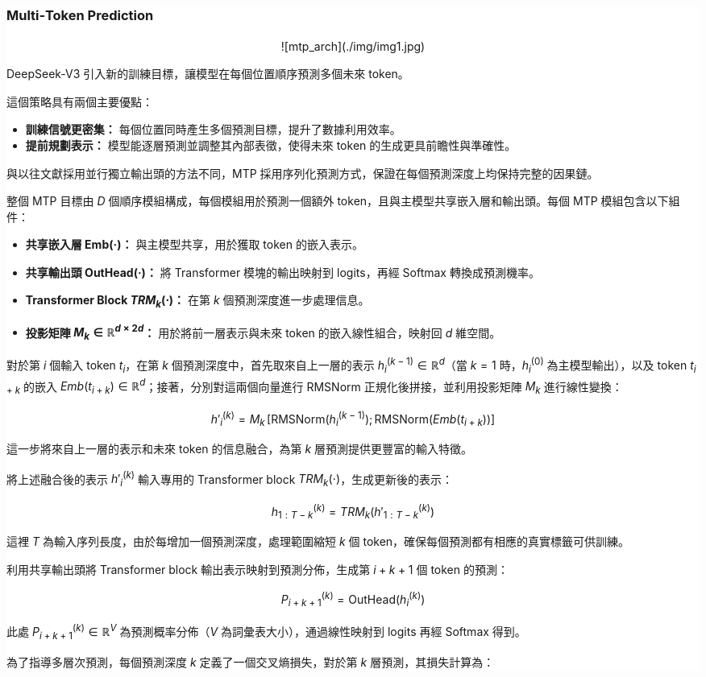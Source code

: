 ### Multi‑Token Prediction

<div align="center">
<figure style={{"width": "90%"}}>
![mtp_arch](./img/img1.jpg)
</figure>
</div>

DeepSeek‑V3 引入新的訓練目標，讓模型在每個位置順序預測多個未來 token。

這個策略具有兩個主要優點：

- **訓練信號更密集：** 每個位置同時產生多個預測目標，提升了數據利用效率。
- **提前規劃表示：** 模型能逐層預測並調整其內部表徵，使得未來 token 的生成更具前瞻性與準確性。

與以往文獻採用並行獨立輸出頭的方法不同，MTP 採用序列化預測方式，保證在每個預測深度上均保持完整的因果鏈。

整個 MTP 目標由 $D$ 個順序模組構成，每個模組用於預測一個額外 token，且與主模型共享嵌入層和輸出頭。每個 MTP 模組包含以下組件：

- **共享嵌入層 Emb(·)：**
  與主模型共享，用於獲取 token 的嵌入表示。

- **共享輸出頭 OutHead(·)：**
  將 Transformer 模塊的輸出映射到 logits，再經 Softmax 轉換成預測機率。

- **Transformer Block $TRM_k(\cdot)$：**
  在第 $k$ 個預測深度進一步處理信息。

- **投影矩陣 $M_k \in \mathbb{R}^{d \times 2d}$：**
  用於將前一層表示與未來 token 的嵌入線性組合，映射回 $d$ 維空間。

對於第 $i$ 個輸入 token $t_i$，在第 $k$ 個預測深度中，首先取來自上一層的表示 $h^{(k-1)}_i \in \mathbb{R}^d$（當 $k=1$ 時，$h^{(0)}_i$ 為主模型輸出），以及 token $t_{i+k}$ 的嵌入 $Emb(t_{i+k}) \in \mathbb{R}^d$；接著，分別對這兩個向量進行 RMSNorm 正規化後拼接，並利用投影矩陣 $M_k$ 進行線性變換：

$$
h'^{(k)}_i = M_k\,[\text{RMSNorm}(h^{(k-1)}_i);\, \text{RMSNorm}(Emb(t_{i+k}))]
$$

這一步將來自上一層的表示和未來 token 的信息融合，為第 $k$ 層預測提供更豐富的輸入特徵。

將上述融合後的表示 $h'^{(k)}_i$ 輸入專用的 Transformer block $TRM_k(\cdot)$，生成更新後的表示：

$$
h^{(k)}_{1:T-k} = TRM_k(h'^{(k)}_{1:T-k})
$$

這裡 $T$ 為輸入序列長度，由於每增加一個預測深度，處理範圍縮短 $k$ 個 token，確保每個預測都有相應的真實標籤可供訓練。

利用共享輸出頭將 Transformer block 輸出表示映射到預測分佈，生成第 $i+k+1$ 個 token 的預測：

$$
P^{(k)}_{i+k+1} = \text{OutHead}(h^{(k)}_i)
$$

此處 $P^{(k)}_{i+k+1} \in \mathbb{R}^{V}$ 為預測概率分佈（$V$ 為詞彙表大小），通過線性映射到 logits 再經 Softmax 得到。

為了指導多層次預測，每個預測深度 $k$ 定義了一個交叉熵損失，對於第 $k$ 層預測，其損失計算為：
